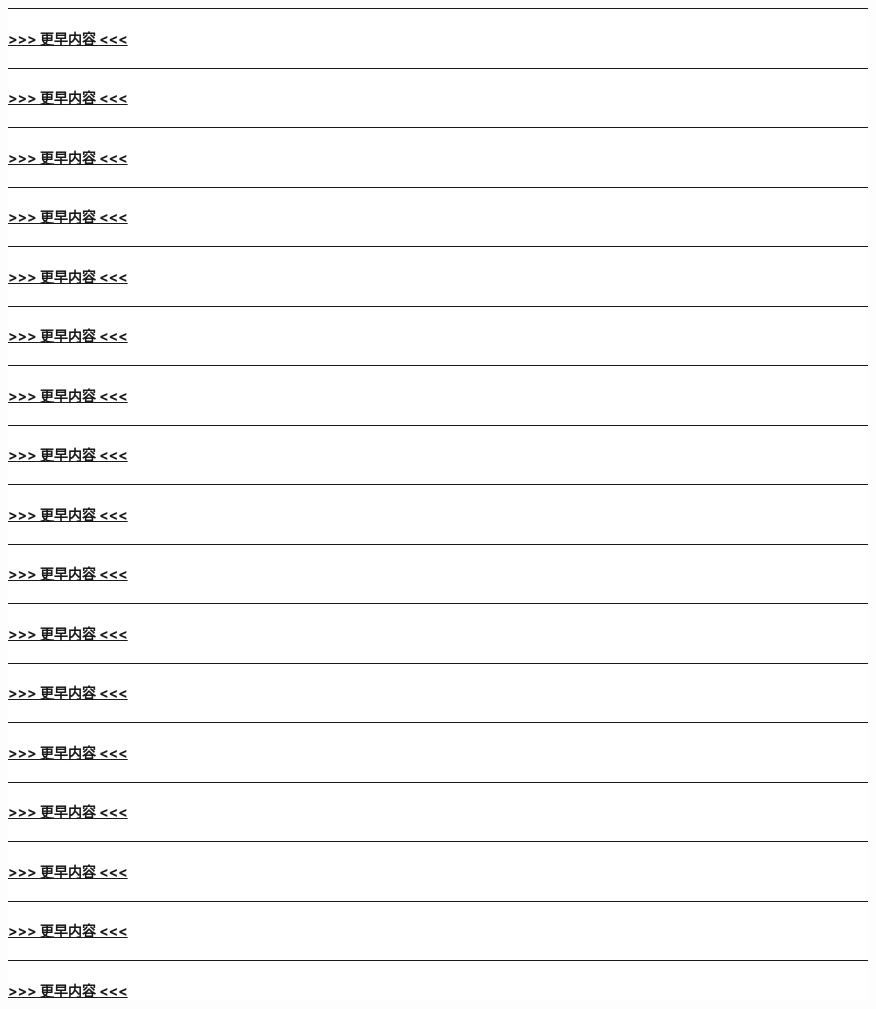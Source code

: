 ----
#### [ >>> 更早内容 <<< ](../indexes/p3-earlier.md?t=12131350)

----
#### [ >>> 更早内容 <<< ](../indexes/p3-earlier.md?t=12131401)

----
#### [ >>> 更早内容 <<< ](../indexes/p3-earlier.md?t=12131450)

----
#### [ >>> 更早内容 <<< ](../indexes/p3-earlier.md?t=12131501)

----
#### [ >>> 更早内容 <<< ](../indexes/p3-earlier.md?t=12131550)

----
#### [ >>> 更早内容 <<< ](../indexes/p3-earlier.md?t=12131601)

----
#### [ >>> 更早内容 <<< ](../indexes/p3-earlier.md?t=12131650)

----
#### [ >>> 更早内容 <<< ](../indexes/p3-earlier.md?t=12131701)

----
#### [ >>> 更早内容 <<< ](../indexes/p3-earlier.md?t=12131750)

----
#### [ >>> 更早内容 <<< ](../indexes/p3-earlier.md?t=12131801)

----
#### [ >>> 更早内容 <<< ](../indexes/p3-earlier.md?t=12131850)

----
#### [ >>> 更早内容 <<< ](../indexes/p3-earlier.md?t=12131901)

----
#### [ >>> 更早内容 <<< ](../indexes/p3-earlier.md?t=12131950)

----
#### [ >>> 更早内容 <<< ](../indexes/p3-earlier.md?t=12132001)

----
#### [ >>> 更早内容 <<< ](../indexes/p3-earlier.md?t=12132050)

----
#### [ >>> 更早内容 <<< ](../indexes/p3-earlier.md?t=12132101)

----
#### [ >>> 更早内容 <<< ](../indexes/p3-earlier.md?t=12132150)
